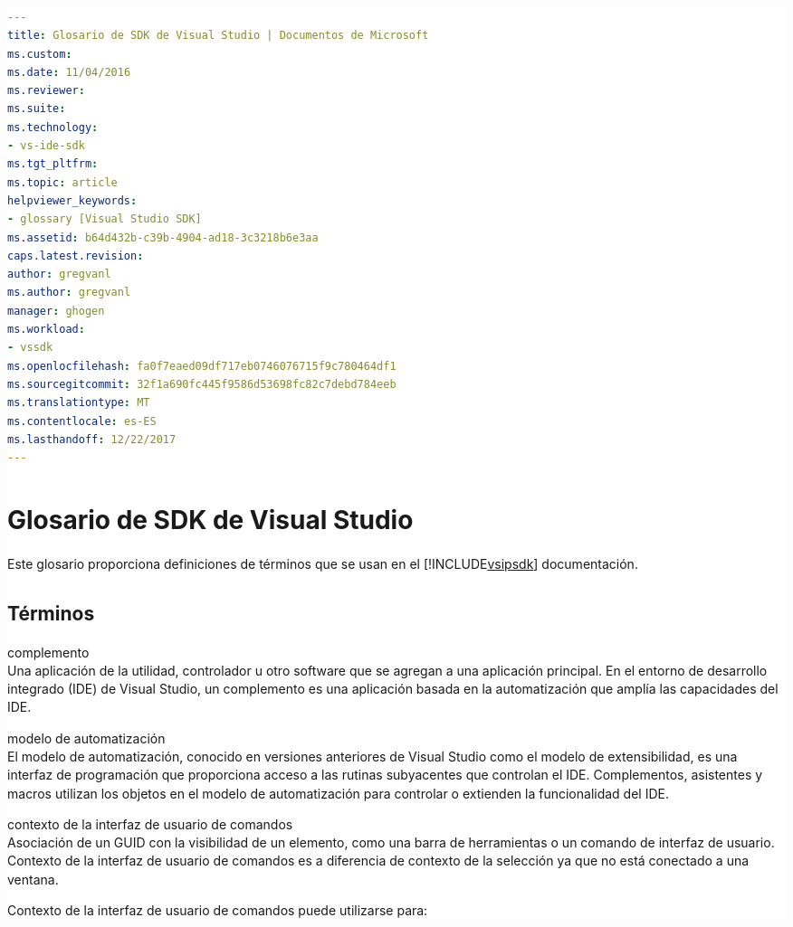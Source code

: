 ```yaml
---
title: Glosario de SDK de Visual Studio | Documentos de Microsoft
ms.custom: 
ms.date: 11/04/2016
ms.reviewer: 
ms.suite: 
ms.technology:
- vs-ide-sdk
ms.tgt_pltfrm: 
ms.topic: article
helpviewer_keywords:
- glossary [Visual Studio SDK]
ms.assetid: b64d432b-c39b-4904-ad18-3c3218b6e3aa
caps.latest.revision: 
author: gregvanl
ms.author: gregvanl
manager: ghogen
ms.workload:
- vssdk
ms.openlocfilehash: fa0f7eaed09df717eb0746076715f9c780464df1
ms.sourcegitcommit: 32f1a690fc445f9586d53698fc82c7debd784eeb
ms.translationtype: MT
ms.contentlocale: es-ES
ms.lasthandoff: 12/22/2017
---
```

# <a name="visual-studio-sdk-glossary"></a>Glosario de SDK de Visual Studio
Este glosario proporciona definiciones de términos que se usan en el [!INCLUDE[vsipsdk](../extensibility/includes/vsipsdk_md.md)] documentación.  
  
## <a name="terms"></a>Términos  
 complemento  
 Una aplicación de la utilidad, controlador u otro software que se agregan a una aplicación principal. En el entorno de desarrollo integrado (IDE) de Visual Studio, un complemento es una aplicación basada en la automatización que amplía las capacidades del IDE.  
  
 modelo de automatización  
 El modelo de automatización, conocido en versiones anteriores de Visual Studio como el modelo de extensibilidad, es una interfaz de programación que proporciona acceso a las rutinas subyacentes que controlan el IDE. Complementos, asistentes y macros utilizan los objetos en el modelo de automatización para controlar o extienden la funcionalidad del IDE.  
  
 contexto de la interfaz de usuario de comandos  
 Asociación de un GUID con la visibilidad de un elemento, como una barra de herramientas o un comando de interfaz de usuario. Contexto de la interfaz de usuario de comandos es a diferencia de contexto de la selección ya que no está conectado a una ventana.  
  
 Contexto de la interfaz de usuario de comandos puede utilizarse para:  
  